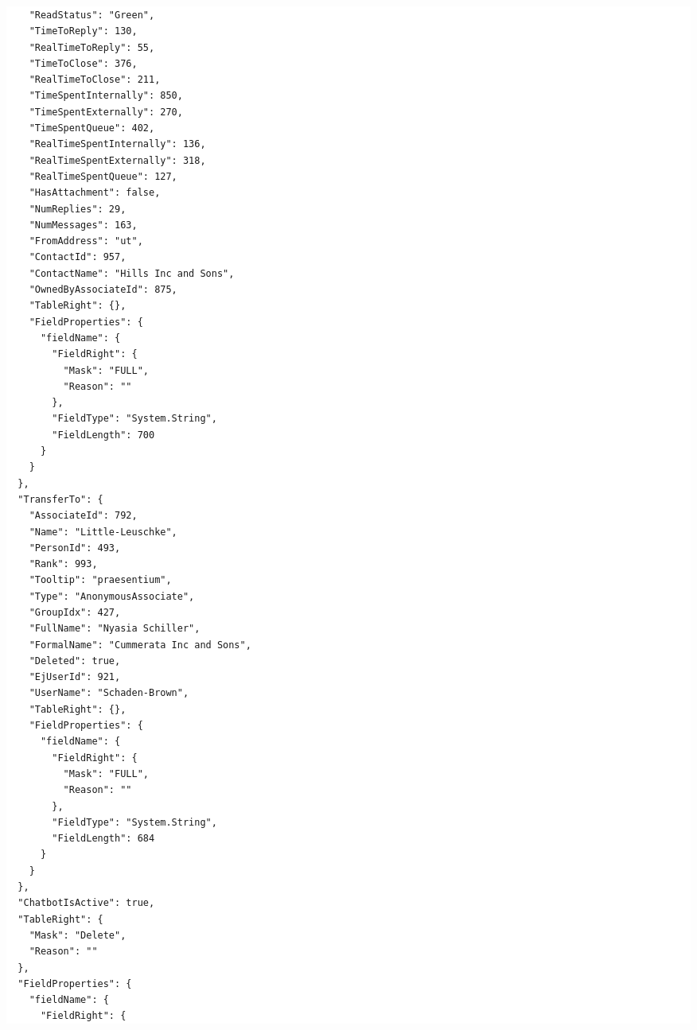 ```http_
    "ReadStatus": "Green",
    "TimeToReply": 130,
    "RealTimeToReply": 55,
    "TimeToClose": 376,
    "RealTimeToClose": 211,
    "TimeSpentInternally": 850,
    "TimeSpentExternally": 270,
    "TimeSpentQueue": 402,
    "RealTimeSpentInternally": 136,
    "RealTimeSpentExternally": 318,
    "RealTimeSpentQueue": 127,
    "HasAttachment": false,
    "NumReplies": 29,
    "NumMessages": 163,
    "FromAddress": "ut",
    "ContactId": 957,
    "ContactName": "Hills Inc and Sons",
    "OwnedByAssociateId": 875,
    "TableRight": {},
    "FieldProperties": {
      "fieldName": {
        "FieldRight": {
          "Mask": "FULL",
          "Reason": ""
        },
        "FieldType": "System.String",
        "FieldLength": 700
      }
    }
  },
  "TransferTo": {
    "AssociateId": 792,
    "Name": "Little-Leuschke",
    "PersonId": 493,
    "Rank": 993,
    "Tooltip": "praesentium",
    "Type": "AnonymousAssociate",
    "GroupIdx": 427,
    "FullName": "Nyasia Schiller",
    "FormalName": "Cummerata Inc and Sons",
    "Deleted": true,
    "EjUserId": 921,
    "UserName": "Schaden-Brown",
    "TableRight": {},
    "FieldProperties": {
      "fieldName": {
        "FieldRight": {
          "Mask": "FULL",
          "Reason": ""
        },
        "FieldType": "System.String",
        "FieldLength": 684
      }
    }
  },
  "ChatbotIsActive": true,
  "TableRight": {
    "Mask": "Delete",
    "Reason": ""
  },
  "FieldProperties": {
    "fieldName": {
      "FieldRight": {
```